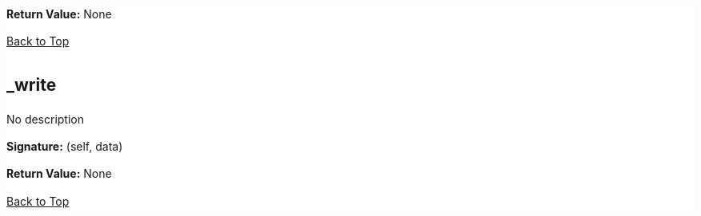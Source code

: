 


**Return Value:** None

[Back to Top](#module-overview)


## \_write
No description



**Signature:** (self, data)





**Return Value:** None

[Back to Top](#module-overview)



